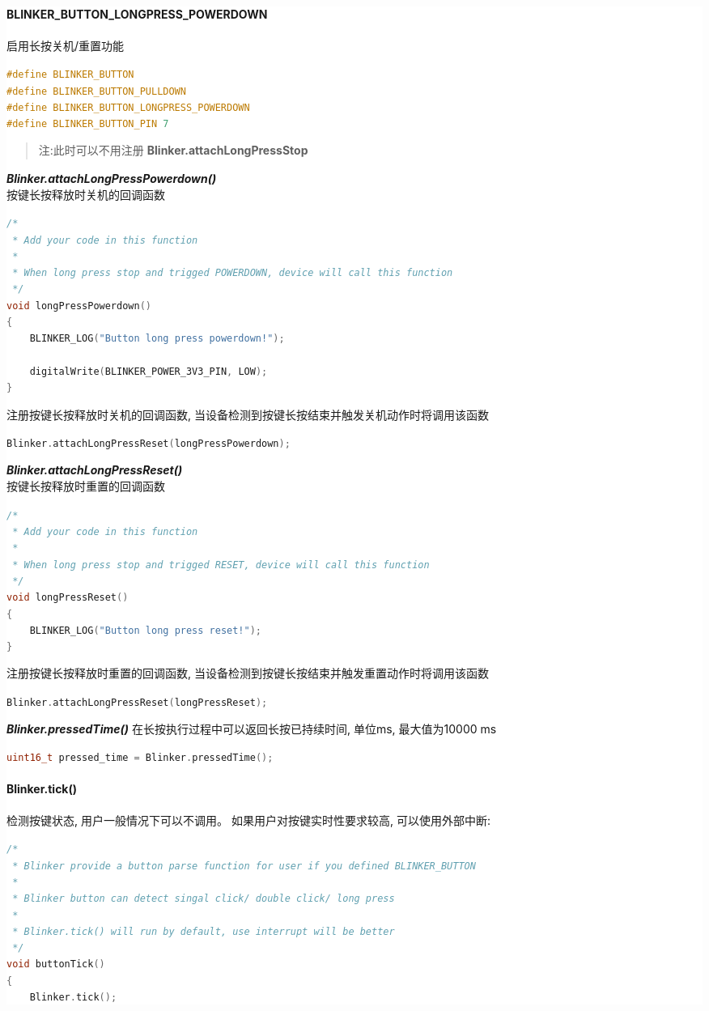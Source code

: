 #### BLINKER_BUTTON_LONGPRESS_POWERDOWN
启用长按关机/重置功能
```cpp
#define BLINKER_BUTTON
#define BLINKER_BUTTON_PULLDOWN
#define BLINKER_BUTTON_LONGPRESS_POWERDOWN
#define BLINKER_BUTTON_PIN 7
```
> 注:此时可以不用注册 **Blinker.attachLongPressStop**  

***Blinker.attachLongPressPowerdown()***  
按键长按释放时关机的回调函数
```cpp
/* 
 * Add your code in this function
 * 
 * When long press stop and trigged POWERDOWN, device will call this function
 */
void longPressPowerdown()
{
    BLINKER_LOG("Button long press powerdown!");

    digitalWrite(BLINKER_POWER_3V3_PIN, LOW);
}
```
注册按键长按释放时关机的回调函数, 当设备检测到按键长按结束并触发关机动作时将调用该函数
```cpp
Blinker.attachLongPressReset(longPressPowerdown);
```
***Blinker.attachLongPressReset()***  
按键长按释放时重置的回调函数
```cpp
/* 
 * Add your code in this function
 * 
 * When long press stop and trigged RESET, device will call this function
 */
void longPressReset()
{
    BLINKER_LOG("Button long press reset!");
}
```
注册按键长按释放时重置的回调函数, 当设备检测到按键长按结束并触发重置动作时将调用该函数
```cpp
Blinker.attachLongPressReset(longPressReset);
```
***Blinker.pressedTime()***
在长按执行过程中可以返回长按已持续时间, 单位ms, 最大值为10000 ms
```cpp
uint16_t pressed_time = Blinker.pressedTime();
```

#### Blinker.tick()
检测按键状态, 用户一般情况下可以不调用。
如果用户对按键实时性要求较高, 可以使用外部中断:
```cpp
/* 
 * Blinker provide a button parse function for user if you defined BLINKER_BUTTON
 * 
 * Blinker button can detect singal click/ double click/ long press
 * 
 * Blinker.tick() will run by default, use interrupt will be better
 */
void buttonTick()
{
    Blinker.tick();
```